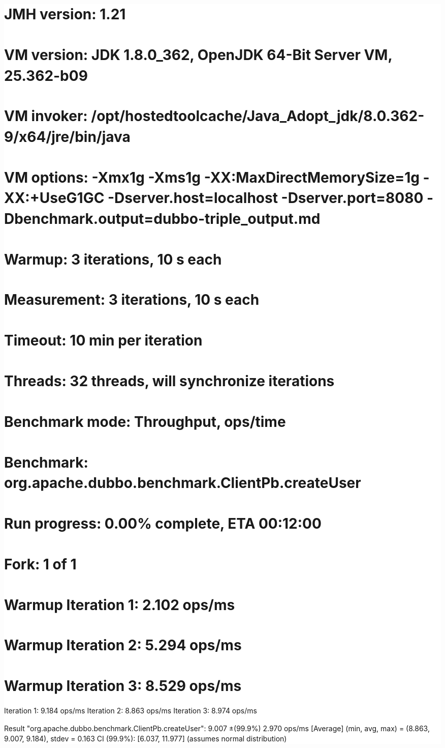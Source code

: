 # JMH version: 1.21
# VM version: JDK 1.8.0_362, OpenJDK 64-Bit Server VM, 25.362-b09
# VM invoker: /opt/hostedtoolcache/Java_Adopt_jdk/8.0.362-9/x64/jre/bin/java
# VM options: -Xmx1g -Xms1g -XX:MaxDirectMemorySize=1g -XX:+UseG1GC -Dserver.host=localhost -Dserver.port=8080 -Dbenchmark.output=dubbo-triple_output.md
# Warmup: 3 iterations, 10 s each
# Measurement: 3 iterations, 10 s each
# Timeout: 10 min per iteration
# Threads: 32 threads, will synchronize iterations
# Benchmark mode: Throughput, ops/time
# Benchmark: org.apache.dubbo.benchmark.ClientPb.createUser

# Run progress: 0.00% complete, ETA 00:12:00
# Fork: 1 of 1
# Warmup Iteration   1: 2.102 ops/ms
# Warmup Iteration   2: 5.294 ops/ms
# Warmup Iteration   3: 8.529 ops/ms
Iteration   1: 9.184 ops/ms
Iteration   2: 8.863 ops/ms
Iteration   3: 8.974 ops/ms


Result "org.apache.dubbo.benchmark.ClientPb.createUser":
  9.007 ±(99.9%) 2.970 ops/ms [Average]
  (min, avg, max) = (8.863, 9.007, 9.184), stdev = 0.163
  CI (99.9%): [6.037, 11.977] (assumes normal distribution)
